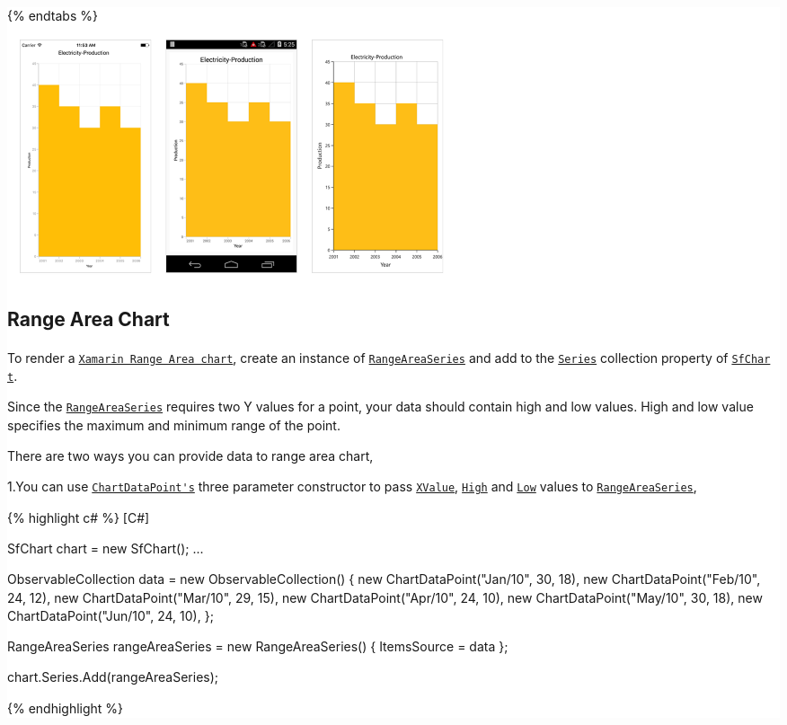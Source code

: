 {% endtabs %}

![StepArea chart type in Xamarin.Forms](charttypes_images/StepArea.png)

## Range Area Chart

To render a [`Xamarin Range Area chart`](https://www.syncfusion.com/xamarin-ui-controls/xamarin-charts/chart-types/range-area-chart), create an instance of [`RangeAreaSeries`](https://help.syncfusion.com/cr/xamarin/Syncfusion.SfChart.XForms.RangeAreaSeries.html) and add to the [`Series`](https://help.syncfusion.com/cr/xamarin/Syncfusion.SfChart.XForms.SfChart.html#Syncfusion_SfChart_XForms_SfChart_Series) collection property of [`SfChart`](https://help.syncfusion.com/cr/xamarin/Syncfusion.SfChart.XForms.SfChart.html).

Since the [`RangeAreaSeries`](https://help.syncfusion.com/cr/xamarin/Syncfusion.SfChart.XForms.RangeAreaSeries.html) requires two Y values for a point, your data should contain high and low values. High and low value specifies the maximum and minimum range of the point.

There are two ways you can provide data to range area chart,

1.You can use [`ChartDataPoint's`](https://help.syncfusion.com/cr/xamarin/Syncfusion.SfChart.XForms.ChartDataPoint.html#Syncfusion_SfChart_XForms_ChartDataPoint__ctor_System_IComparable_System_Double_System_Double_) three parameter constructor to pass [`XValue`](https://help.syncfusion.com/cr/xamarin/Syncfusion.SfChart.XForms.ChartDataPoint.html#Syncfusion_SfChart_XForms_ChartDataPoint_XValue), [`High`](https://help.syncfusion.com/cr/xamarin/Syncfusion.SfChart.XForms.ChartDataPoint.html#Syncfusion_SfChart_XForms_ChartDataPoint_High) and [`Low`](https://help.syncfusion.com/cr/xamarin/Syncfusion.SfChart.XForms.ChartDataPoint.html#Syncfusion_SfChart_XForms_ChartDataPoint_Low) values to [`RangeAreaSeries`](https://help.syncfusion.com/cr/xamarin/Syncfusion.SfChart.XForms.RangeAreaSeries.html),

{% highlight c# %}
[C#] 

SfChart chart = new SfChart();
...

ObservableCollection<ChartDataPoint> data = new ObservableCollection<ChartDataPoint>()
{
     new ChartDataPoint("Jan/10", 30, 18),
     new ChartDataPoint("Feb/10", 24, 12),
     new ChartDataPoint("Mar/10", 29, 15),
     new ChartDataPoint("Apr/10", 24, 10),
     new ChartDataPoint("May/10", 30, 18),
     new ChartDataPoint("Jun/10", 24, 10),
};

RangeAreaSeries rangeAreaSeries = new RangeAreaSeries()
{
     ItemsSource = data
};

chart.Series.Add(rangeAreaSeries);

{% endhighlight %}
